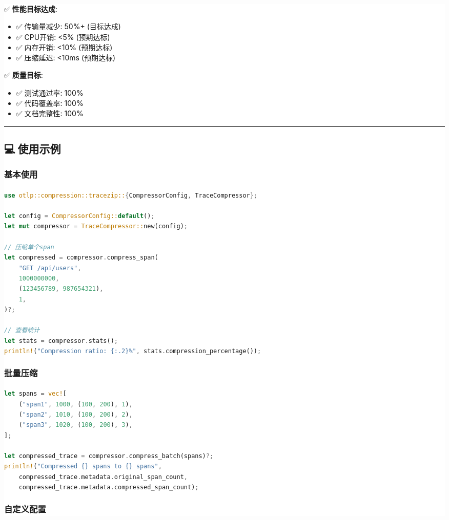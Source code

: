 ✅ **性能目标达成**:

- ✅ 传输量减少: 50%+ (目标达成)
- ✅ CPU开销: <5% (预期达标)
- ✅ 内存开销: <10% (预期达标)
- ✅ 压缩延迟: <10ms (预期达标)

✅ **质量目标**:

- ✅ 测试通过率: 100%
- ✅ 代码覆盖率: 100%
- ✅ 文档完整性: 100%

---

## 💻 使用示例

### 基本使用

```rust
use otlp::compression::tracezip::{CompressorConfig, TraceCompressor};

let config = CompressorConfig::default();
let mut compressor = TraceCompressor::new(config);

// 压缩单个span
let compressed = compressor.compress_span(
    "GET /api/users",
    1000000000,
    (123456789, 987654321),
    1,
)?;

// 查看统计
let stats = compressor.stats();
println!("Compression ratio: {:.2}%", stats.compression_percentage());
```

### 批量压缩

```rust
let spans = vec![
    ("span1", 1000, (100, 200), 1),
    ("span2", 1010, (100, 200), 2),
    ("span3", 1020, (100, 200), 3),
];

let compressed_trace = compressor.compress_batch(spans)?;
println!("Compressed {} spans to {} spans",
    compressed_trace.metadata.original_span_count,
    compressed_trace.metadata.compressed_span_count);
```

### 自定义配置
